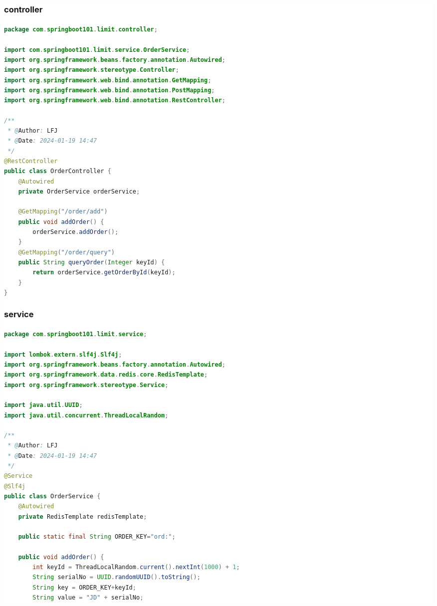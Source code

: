 ### controller

```java
package com.springboot101.limit.controller;

import com.springboot101.limit.service.OrderService;
import org.springframework.beans.factory.annotation.Autowired;
import org.springframework.stereotype.Controller;
import org.springframework.web.bind.annotation.GetMapping;
import org.springframework.web.bind.annotation.PostMapping;
import org.springframework.web.bind.annotation.RestController;

/**
 * @Author: LFJ
 * @Date: 2024-01-19 14:47
 */
@RestController
public class OrderController {
	@Autowired
	private OrderService orderService;

	@GetMapping("/order/add")
	public void addOrder() {
		orderService.addOrder();
	}
	@GetMapping("/order/query")
	public String queryOrder(Integer keyId) {
		return orderService.getOrderById(keyId);
	}
}

```

### service

```java
package com.springboot101.limit.service;

import lombok.extern.slf4j.Slf4j;
import org.springframework.beans.factory.annotation.Autowired;
import org.springframework.data.redis.core.RedisTemplate;
import org.springframework.stereotype.Service;

import java.util.UUID;
import java.util.concurrent.ThreadLocalRandom;

/**
 * @Author: LFJ
 * @Date: 2024-01-19 14:47
 */
@Service
@Slf4j
public class OrderService {
	@Autowired
	private RedisTemplate redisTemplate;

	public static final String ORDER_KEY="ord:";

	public void addOrder() {
		int keyId = ThreadLocalRandom.current().nextInt(1000) + 1;
		String serialNo = UUID.randomUUID().toString();
		String key = ORDER_KEY+keyId;
		String value = "JD" + serialNo;

```